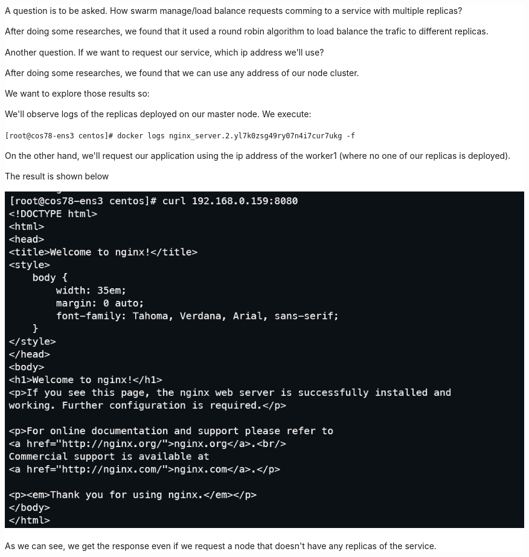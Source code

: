 A question is to be asked. How swarm manage/load balance requests comming to a service with multiple replicas?

After doing some researches, we found that it used a round robin algorithm to load balance the trafic to different replicas.

Another question. If we want to request our service, which ip address we'll use?

After doing some researches, we found that we can use any address of our node cluster.

We want to explore those results so:

We'll observe logs of the replicas deployed on our master node. We execute:

```
[root@cos78-ens3 centos]# docker logs nginx_server.2.yl7k0zsg49ry07n4i7cur7ukg -f
```

On the other hand, we'll request our application using the ip address of the worker1 (where no one of our replicas is deployed).

The result is shown below 

![curl](./pictures/curl.PNG)

As we can see, we get the response even if we request a node that doesn't have any replicas of the service.
